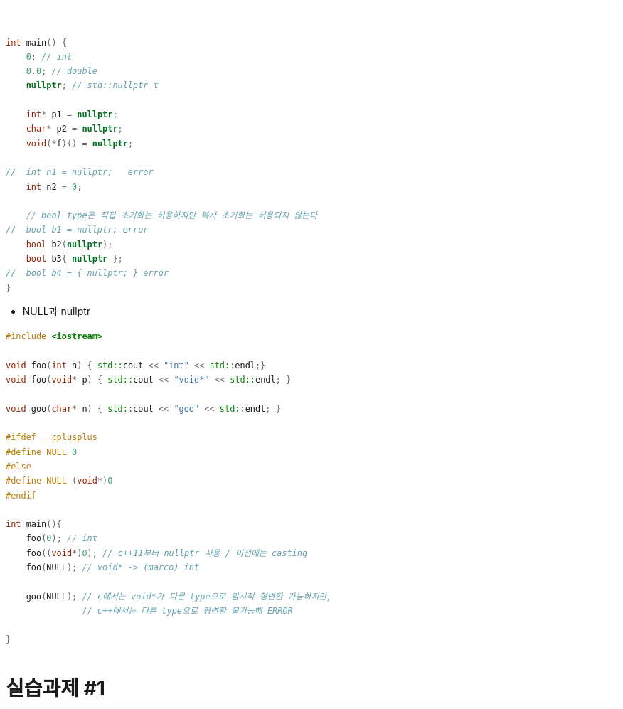 ```c++


int main() {
	0; // int
	0.0; // double
	nullptr; // std::nullptr_t

	int* p1 = nullptr;
	char* p2 = nullptr;
	void(*f)() = nullptr;

//	int n1 = nullptr;   error
	int n2 = 0;

	// bool type은 직접 초기화는 허용하지만 복사 초기화는 허용되지 않는다
//	bool b1 = nullptr; error
	bool b2(nullptr);
	bool b3{ nullptr };
//	bool b4 = { nullptr; } error
}
```

* NULL과 nullptr

```c++
#include <iostream>

void foo(int n) { std::cout << "int" << std::endl;}
void foo(void* p) { std::cout << "void*" << std::endl; }

void goo(char* n) { std::cout << "goo" << std::endl; }

#ifdef __cplusplus
#define NULL 0
#else
#define NULL (void*)0
#endif

int main(){
    foo(0); // int 
    foo((void*)0); // c++11부터 nullptr 사용 / 이전에는 casting
    foo(NULL); // void* -> (marco) int
    
    goo(NULL); // c에서는 void*가 다른 type으로 암시적 형변환 가능하지만, 
               // c++에서는 다른 type으로 형변환 불가능해 ERROR 
    
}

```



# 실습과제 #1
